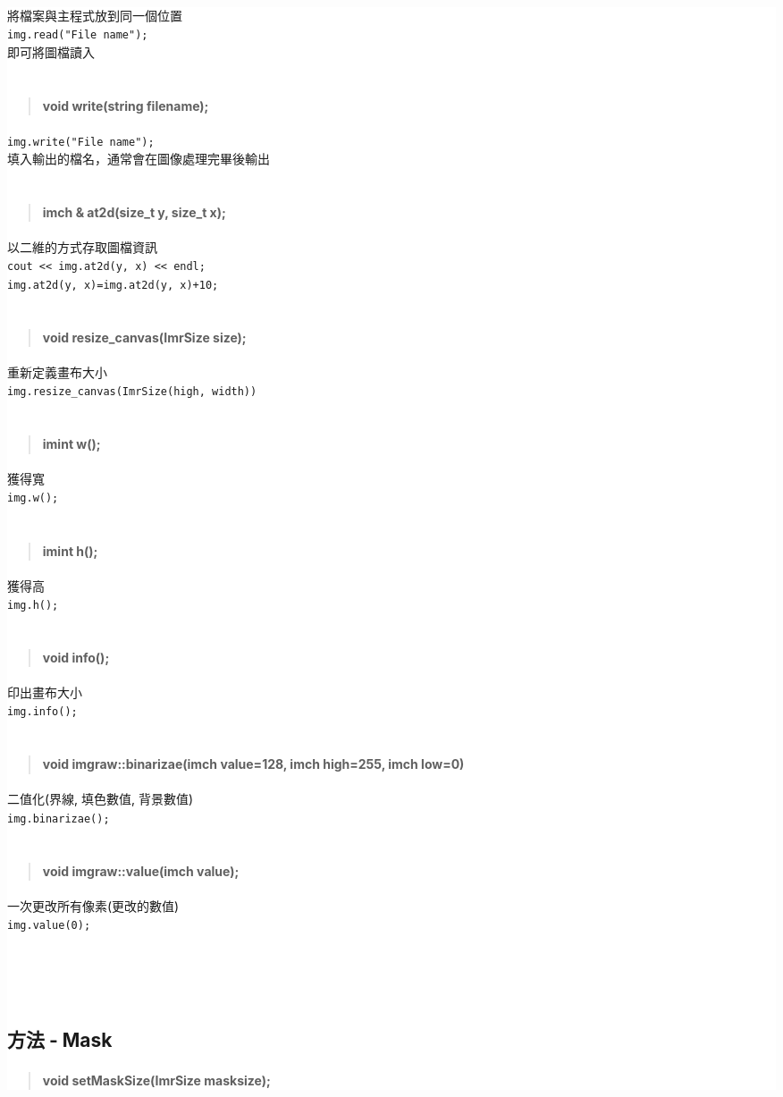 將檔案與主程式放到同一個位置  
`img.read("File name");`  
即可將圖檔讀入  
</br>

> #### void write(string filename);  

`img.write("File name");`  
填入輸出的檔名，通常會在圖像處理完畢後輸出  
</br>

> #### imch & at2d(size_t y, size_t x);  

以二維的方式存取圖檔資訊  
`cout << img.at2d(y, x) << endl;`  
`img.at2d(y, x)=img.at2d(y, x)+10;`  
</br>

> #### void resize_canvas(ImrSize size);  

重新定義畫布大小  
`img.resize_canvas(ImrSize(high, width))`  
</br>

> #### imint w();  

獲得寬  
`img.w();`  
</br>

> #### imint h();  

獲得高  
`img.h();`  
</br>

> #### void info();  

印出畫布大小  
`img.info();`  
</br>

> #### void imgraw::binarizae(imch value=128, imch high=255, imch low=0)  

二值化(界線, 填色數值, 背景數值)  
`img.binarizae();`  
</br>

> #### void imgraw::value(imch value);

一次更改所有像素(更改的數值)  
`img.value(0);`  
</br>


</br></br>
## 方法 - Mask  
> #### void setMaskSize(ImrSize masksize);  
